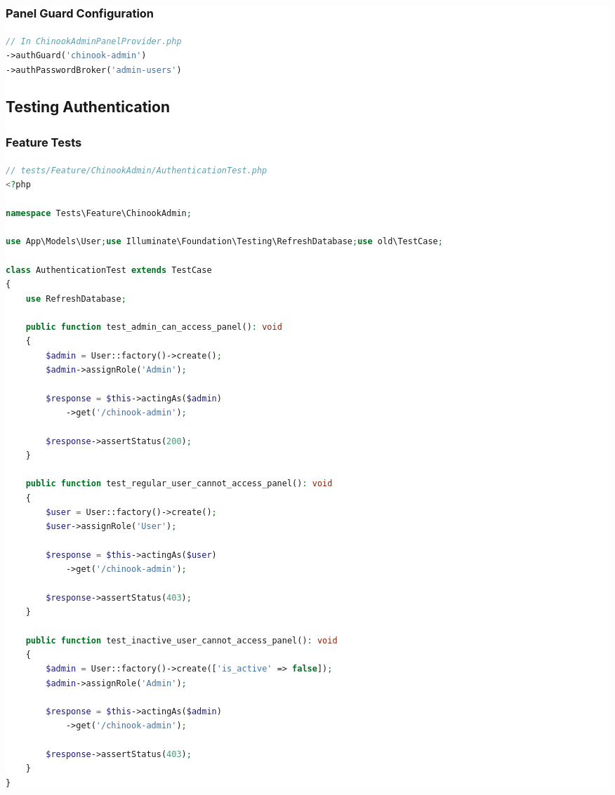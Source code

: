 ### Panel Guard Configuration

```php
// In ChinookAdminPanelProvider.php
->authGuard('chinook-admin')
->authPasswordBroker('admin-users')
```

## Testing Authentication

### Feature Tests

```php
// tests/Feature/ChinookAdmin/AuthenticationTest.php
<?php

namespace Tests\Feature\ChinookAdmin;

use App\Models\User;use Illuminate\Foundation\Testing\RefreshDatabase;use old\TestCase;

class AuthenticationTest extends TestCase
{
    use RefreshDatabase;

    public function test_admin_can_access_panel(): void
    {
        $admin = User::factory()->create();
        $admin->assignRole('Admin');

        $response = $this->actingAs($admin)
            ->get('/chinook-admin');

        $response->assertStatus(200);
    }

    public function test_regular_user_cannot_access_panel(): void
    {
        $user = User::factory()->create();
        $user->assignRole('User');

        $response = $this->actingAs($user)
            ->get('/chinook-admin');

        $response->assertStatus(403);
    }

    public function test_inactive_user_cannot_access_panel(): void
    {
        $admin = User::factory()->create(['is_active' => false]);
        $admin->assignRole('Admin');

        $response = $this->actingAs($admin)
            ->get('/chinook-admin');

        $response->assertStatus(403);
    }
}
```
